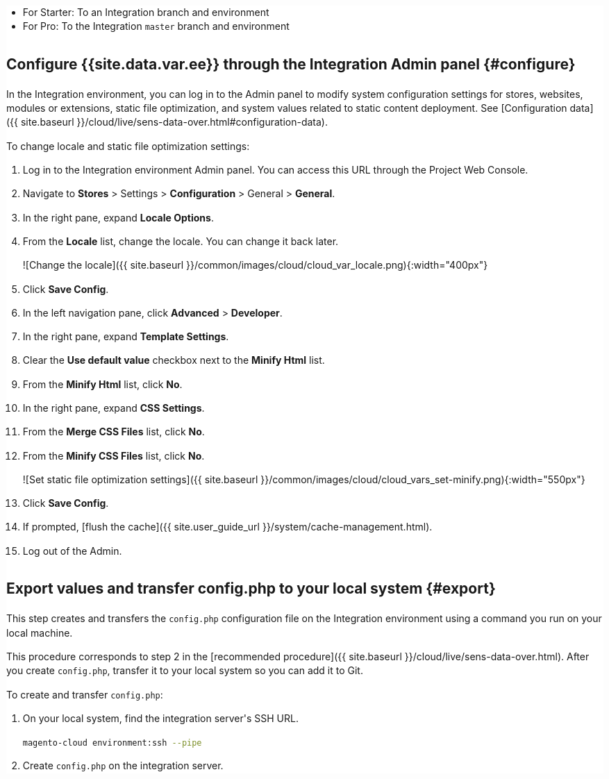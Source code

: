    *  For Starter: To an Integration branch and environment
   *  For Pro: To the Integration `master` branch and environment

## Configure {{site.data.var.ee}} through the Integration Admin panel {#configure}

In the Integration environment, you can log in to the Admin panel to modify system configuration settings for stores, websites, modules or extensions, static file optimization, and system values related to static content deployment. See [Configuration data]({{ site.baseurl }}/cloud/live/sens-data-over.html#configuration-data).

To change locale and static file optimization settings:

1. Log in to the Integration environment Admin panel. You can access this URL through the Project Web Console.
1. Navigate to **Stores** > Settings > **Configuration** > General > **General**.
1. In the right pane, expand **Locale Options**.
1. From the **Locale** list, change the locale. You can change it back later.

   ![Change the locale]({{ site.baseurl }}/common/images/cloud/cloud_var_locale.png){:width="400px"}

1. Click **Save Config**.
1. In the left navigation pane, click **Advanced** > **Developer**.
1. In the right pane, expand **Template Settings**.
1. Clear the **Use default value** checkbox next to the **Minify Html** list.
1. From the **Minify Html** list, click **No**.
1. In the right pane, expand **CSS Settings**.
1. From the **Merge CSS Files** list, click **No**.
1. From the **Minify CSS Files** list, click **No**.

   ![Set static file optimization settings]({{ site.baseurl }}/common/images/cloud/cloud_vars_set-minify.png){:width="550px"}

1. Click **Save Config**.
1. If prompted, [flush the cache]({{ site.user_guide_url }}/system/cache-management.html).
1. Log out of the Admin.

## Export values and transfer config.php to your local system {#export}

This step creates and transfers the `config.php` configuration file on the Integration environment using a command you run on your local machine.

This procedure corresponds to step 2 in the [recommended procedure]({{ site.baseurl }}/cloud/live/sens-data-over.html). After you create `config.php`, transfer it to your local system so you can add it to Git.

To create and transfer `config.php`:

1. On your local system, find the integration server's SSH URL.

   ```bash
   magento-cloud environment:ssh --pipe
   ```

1. Create `config.php` on the integration server.
